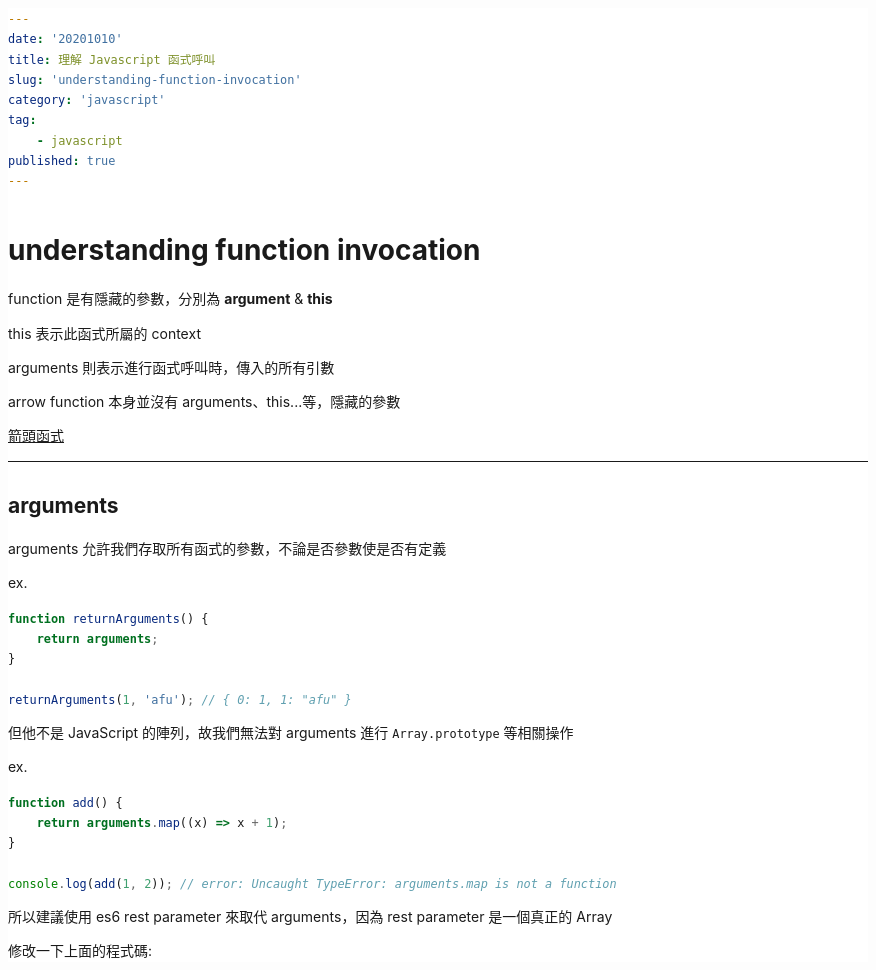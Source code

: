```yaml
---
date: '20201010'
title: 理解 Javascript 函式呼叫
slug: 'understanding-function-invocation'
category: 'javascript'
tag:
    - javascript
published: true
---
```


# understanding function invocation

function 是有隱藏的參數，分別為 **argument** & **this**

this 表示此函式所屬的 context

arguments 則表示進行函式呼叫時，傳入的所有引數

arrow function 本身並沒有 arguments、this...等，隱藏的參數

[箭頭函式](https://developer.mozilla.org/zh-TW/docs/Web/JavaScript/Reference/Functions/Arrow_functions)

---

## arguments

arguments 允許我們存取所有函式的參數，不論是否參數使是否有定義

ex.

```js
function returnArguments() {
    return arguments;
}

returnArguments(1, 'afu'); // { 0: 1, 1: "afu" }
```

但他不是 JavaScript 的陣列，故我們無法對 arguments 進行 `Array.prototype` 等相關操作

ex.

```js
function add() {
    return arguments.map((x) => x + 1);
}

console.log(add(1, 2)); // error: Uncaught TypeError: arguments.map is not a function
```

所以建議使用 es6 rest parameter 來取代 arguments，因為 rest parameter 是一個真正的 Array

修改一下上面的程式碼:
